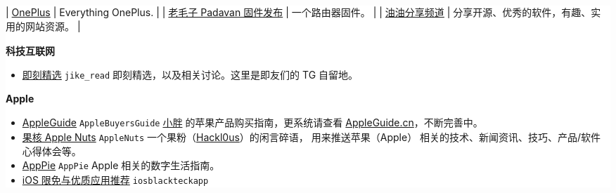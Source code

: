| [OnePlus](https://t.me/OnePlus)                      | Everything OnePlus.                                          |
| [老毛子 Padavan 固件发布](https://t.me/pdcn1)        | 一个路由器固件。                                             |
| [油油分享频道](https://t.me/youyousharechannel)      | 分享开源、优秀的软件，有趣、实用的网站资源。                 |



**科技互联网**

- [即刻精选](https://t.me/jike_read) `jike_read`
  即刻精选，以及相关讨论。这里是即友们的 TG 自留地。

**Apple**

- [AppleGuide](https://t.me/AppleBuyersGuide) `AppleBuyersGuide`
  [小胖](https://littlefat.cn/) 的苹果产品购买指南，更系统请查看 [AppleGuide.cn](https://appleguide.cn/%E5%85%B3%E4%BA%8E%E6%9C%AC%E7%AB%99)，不断完善中。
- [果核 Apple Nuts](https://t.me/AppleNuts) `AppleNuts`
  一个果粉（[Hackl0us](https://hackl0us.com/)）的闲言碎语， 用来推送苹果（Apple） 相关的技术、新闻资讯、技巧、产品/软件心得体会等。
- [AppPie](https://t.me/AppPie) `AppPie`
  Apple 相关的数字生活指南。
- [iOS 限免与优质应用推荐](https://t.me/iosblackteckapp) `iosblackteckapp`
